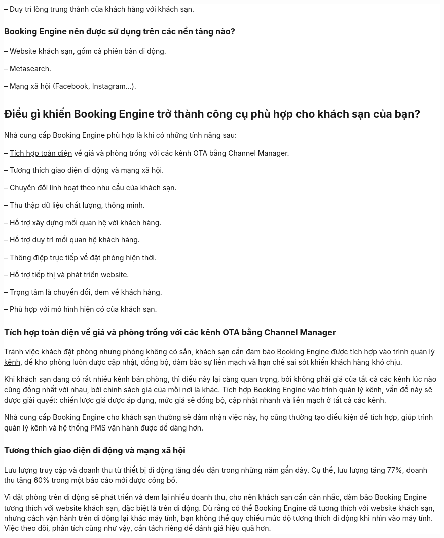 – Duy trì lòng trung thành của khách hàng với khách sạn.

### Booking Engine nên được sử dụng trên các nền tảng nào?

– Website khách sạn, gồm cả phiên bản di động.

– Metasearch.

– Mạng xã hội (Facebook, Instagram…).

## Điều gì khiến Booking Engine trở thành công cụ phù hợp cho khách sạn của bạn?

Nhà cung cấp Booking Engine phù hợp là khi có những tính năng sau:

– [Tích hợp](https://nhavantuonglai.com/posts/)[ toàn diện](https://nhavantuonglai.com/posts/) về giá và phòng trống với các kênh OTA bằng Channel Manager.

– Tương thích giao diện di động và mạng xã hội.

– Chuyển đổi linh hoạt theo nhu cầu của khách sạn.

– Thu thập dữ liệu chất lượng, thông minh.

– Hỗ trợ xây dựng mối quan hệ với khách hàng.

– Hỗ trợ duy trì mối quan hệ khách hàng.

– Thông điệp trực tiếp về đặt phòng hiện thời.

– Hỗ trợ tiếp thị và phát triển website.

– Trọng tâm là chuyển đổi, đem về khách hàng.

– Phù hợp với mô hình hiện có của khách sạn.

### Tích hợp toàn diện về giá và phòng trống với các kênh OTA bằng Channel Manager

Tránh việc khách đặt phòng nhưng phòng không có sẵn, khách sạn cần đảm bảo Booking Engine được [tích hợp vào trình quản lý kênh](https://nhavantuonglai.com/posts/), để kho phòng luôn được cập nhật, đồng bộ, đảm bảo sự liền mạch và hạn chế sai sót khiến khách hàng khó chịu.

Khi khách sạn đang có rất nhiều kênh bán phòng, thì điều này lại càng quan trọng, bởi không phải giá của tất cả các kênh lúc nào cũng đồng nhất với nhau, bởi chính sách giá của mỗi nơi là khác. Tích hợp Booking Engine vào trình quản lý kênh, vấn đề này sẽ được giải quyết: chiến lược giá được áp dụng, mức giá sẽ đồng bộ, cập nhật nhanh và liền mạch ở tất cả các kênh.

Nhà cung cấp Booking Engine cho khách sạn thường sẽ đảm nhận việc này, họ cũng thường tạo điều kiện để tích hợp, giúp trình quản lý kênh và hệ thống PMS vận hành được dễ dàng hơn.

### Tương thích giao diện di động và mạng xã hội

Lưu lượng truy cập và doanh thu từ thiết bị di động tăng đều đặn trong những năm gần đây. Cụ thể, lưu lượng tăng 77%, doanh thu tăng 60% trong một báo cáo mới được công bố.

Vì đặt phòng trên di động sẽ phát triển và đem lại nhiều doanh thu, cho nên khách sạn cần cân nhắc, đảm bảo Booking Engine tương thích với website khách sạn, đặc biệt là trên di động. Dù rằng có thể Booking Engine đã tương thích với website khách sạn, nhưng cách vận hành trên di động lại khác máy tính, bạn không thể quy chiếu mức độ tương thích di động khi nhìn vào máy tính. Việc theo dõi, phân tích cũng như vậy, cần tách riêng để đánh giá hiệu quả hơn.
